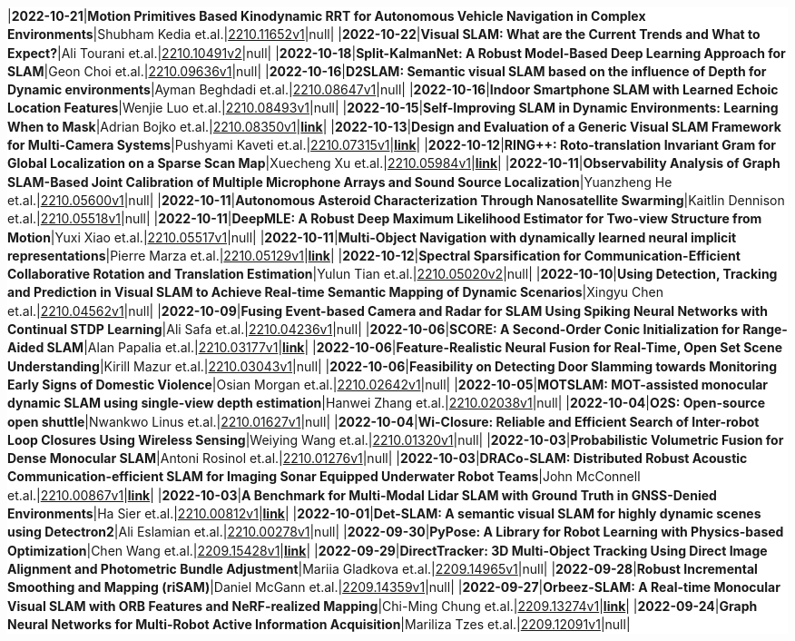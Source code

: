 |**2022-10-21**|**Motion Primitives Based Kinodynamic RRT for Autonomous Vehicle Navigation in Complex Environments**|Shubham Kedia et.al.|[2210.11652v1](http://arxiv.org/abs/2210.11652v1)|null|
|**2022-10-22**|**Visual SLAM: What are the Current Trends and What to Expect?**|Ali Tourani et.al.|[2210.10491v2](http://arxiv.org/abs/2210.10491v2)|null|
|**2022-10-18**|**Split-KalmanNet: A Robust Model-Based Deep Learning Approach for SLAM**|Geon Choi et.al.|[2210.09636v1](http://arxiv.org/abs/2210.09636v1)|null|
|**2022-10-16**|**D2SLAM: Semantic visual SLAM based on the influence of Depth for Dynamic environments**|Ayman Beghdadi et.al.|[2210.08647v1](http://arxiv.org/abs/2210.08647v1)|null|
|**2022-10-16**|**Indoor Smartphone SLAM with Learned Echoic Location Features**|Wenjie Luo et.al.|[2210.08493v1](http://arxiv.org/abs/2210.08493v1)|null|
|**2022-10-15**|**Self-Improving SLAM in Dynamic Environments: Learning When to Mask**|Adrian Bojko et.al.|[2210.08350v1](http://arxiv.org/abs/2210.08350v1)|**[link](https://github.com/adrianbojko/consinv-dataset)**|
|**2022-10-13**|**Design and Evaluation of a Generic Visual SLAM Framework for Multi-Camera Systems**|Pushyami Kaveti et.al.|[2210.07315v1](http://arxiv.org/abs/2210.07315v1)|**[link](https://github.com/neufieldrobotics/multicamslam)**|
|**2022-10-12**|**RING++: Roto-translation Invariant Gram for Global Localization on a Sparse Scan Map**|Xuecheng Xu et.al.|[2210.05984v1](http://arxiv.org/abs/2210.05984v1)|**[link](https://github.com/MaverickPeter/MR_SLAM)**|
|**2022-10-11**|**Observability Analysis of Graph SLAM-Based Joint Calibration of Multiple Microphone Arrays and Sound Source Localization**|Yuanzheng He et.al.|[2210.05600v1](http://arxiv.org/abs/2210.05600v1)|null|
|**2022-10-11**|**Autonomous Asteroid Characterization Through Nanosatellite Swarming**|Kaitlin Dennison et.al.|[2210.05518v1](http://arxiv.org/abs/2210.05518v1)|null|
|**2022-10-11**|**DeepMLE: A Robust Deep Maximum Likelihood Estimator for Two-view Structure from Motion**|Yuxi Xiao et.al.|[2210.05517v1](http://arxiv.org/abs/2210.05517v1)|null|
|**2022-10-11**|**Multi-Object Navigation with dynamically learned neural implicit representations**|Pierre Marza et.al.|[2210.05129v1](http://arxiv.org/abs/2210.05129v1)|**[link](https://github.com/PierreMarza/dynamic_implicit_representations)**|
|**2022-10-12**|**Spectral Sparsification for Communication-Efficient Collaborative Rotation and Translation Estimation**|Yulun Tian et.al.|[2210.05020v2](http://arxiv.org/abs/2210.05020v2)|null|
|**2022-10-10**|**Using Detection, Tracking and Prediction in Visual SLAM to Achieve Real-time Semantic Mapping of Dynamic Scenarios**|Xingyu Chen et.al.|[2210.04562v1](http://arxiv.org/abs/2210.04562v1)|null|
|**2022-10-09**|**Fusing Event-based Camera and Radar for SLAM Using Spiking Neural Networks with Continual STDP Learning**|Ali Safa et.al.|[2210.04236v1](http://arxiv.org/abs/2210.04236v1)|null|
|**2022-10-06**|**SCORE: A Second-Order Conic Initialization for Range-Aided SLAM**|Alan Papalia et.al.|[2210.03177v1](http://arxiv.org/abs/2210.03177v1)|**[link](https://github.com/marineroboticsgroup/score)**|
|**2022-10-06**|**Feature-Realistic Neural Fusion for Real-Time, Open Set Scene Understanding**|Kirill Mazur et.al.|[2210.03043v1](http://arxiv.org/abs/2210.03043v1)|null|
|**2022-10-06**|**Feasibility on Detecting Door Slamming towards Monitoring Early Signs of Domestic Violence**|Osian Morgan et.al.|[2210.02642v1](http://arxiv.org/abs/2210.02642v1)|null|
|**2022-10-05**|**MOTSLAM: MOT-assisted monocular dynamic SLAM using single-view depth estimation**|Hanwei Zhang et.al.|[2210.02038v1](http://arxiv.org/abs/2210.02038v1)|null|
|**2022-10-04**|**O2S: Open-source open shuttle**|Nwankwo Linus et.al.|[2210.01627v1](http://arxiv.org/abs/2210.01627v1)|null|
|**2022-10-04**|**Wi-Closure: Reliable and Efficient Search of Inter-robot Loop Closures Using Wireless Sensing**|Weiying Wang et.al.|[2210.01320v1](http://arxiv.org/abs/2210.01320v1)|null|
|**2022-10-03**|**Probabilistic Volumetric Fusion for Dense Monocular SLAM**|Antoni Rosinol et.al.|[2210.01276v1](http://arxiv.org/abs/2210.01276v1)|null|
|**2022-10-03**|**DRACo-SLAM: Distributed Robust Acoustic Communication-efficient SLAM for Imaging Sonar Equipped Underwater Robot Teams**|John McConnell et.al.|[2210.00867v1](http://arxiv.org/abs/2210.00867v1)|**[link](https://github.com/jake3991/draco-slam)**|
|**2022-10-03**|**A Benchmark for Multi-Modal Lidar SLAM with Ground Truth in GNSS-Denied Environments**|Ha Sier et.al.|[2210.00812v1](http://arxiv.org/abs/2210.00812v1)|**[link](https://github.com/tiers/tiers-lidars-dataset-enhanced)**|
|**2022-10-01**|**Det-SLAM: A semantic visual SLAM for highly dynamic scenes using Detectron2**|Ali Eslamian et.al.|[2210.00278v1](http://arxiv.org/abs/2210.00278v1)|null|
|**2022-09-30**|**PyPose: A Library for Robot Learning with Physics-based Optimization**|Chen Wang et.al.|[2209.15428v1](http://arxiv.org/abs/2209.15428v1)|**[link](https://github.com/pypose/pypose)**|
|**2022-09-29**|**DirectTracker: 3D Multi-Object Tracking Using Direct Image Alignment and Photometric Bundle Adjustment**|Mariia Gladkova et.al.|[2209.14965v1](http://arxiv.org/abs/2209.14965v1)|null|
|**2022-09-28**|**Robust Incremental Smoothing and Mapping (riSAM)**|Daniel McGann et.al.|[2209.14359v1](http://arxiv.org/abs/2209.14359v1)|null|
|**2022-09-27**|**Orbeez-SLAM: A Real-time Monocular Visual SLAM with ORB Features and NeRF-realized Mapping**|Chi-Ming Chung et.al.|[2209.13274v1](http://arxiv.org/abs/2209.13274v1)|**[link](https://github.com/MarvinChung/Orbeez-slam)**|
|**2022-09-24**|**Graph Neural Networks for Multi-Robot Active Information Acquisition**|Mariliza Tzes et.al.|[2209.12091v1](http://arxiv.org/abs/2209.12091v1)|null|